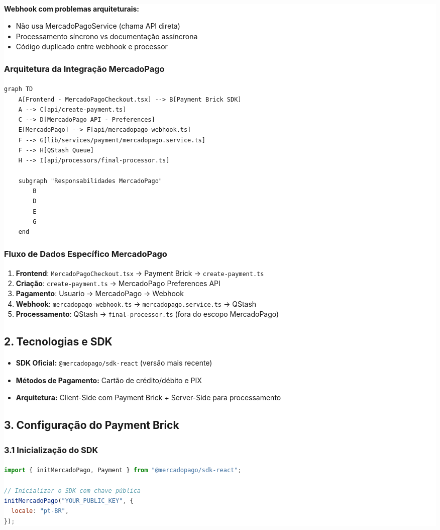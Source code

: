 **Webhook com problemas arquiteturais:**
- Não usa MercadoPagoService (chama API direta)
- Processamento síncrono vs documentação assíncrona
- Código duplicado entre webhook e processor

### Arquitetura da Integração MercadoPago

```mermaid
graph TD
    A[Frontend - MercadoPagoCheckout.tsx] --> B[Payment Brick SDK]
    A --> C[api/create-payment.ts]
    C --> D[MercadoPago API - Preferences]
    E[MercadoPago] --> F[api/mercadopago-webhook.ts]
    F --> G[lib/services/payment/mercadopago.service.ts]
    F --> H[QStash Queue]
    H --> I[api/processors/final-processor.ts]

    subgraph "Responsabilidades MercadoPago"
        B
        D
        E
        G
    end
```

### Fluxo de Dados Específico MercadoPago

1. **Frontend**: `MercadoPagoCheckout.tsx` → Payment Brick → `create-payment.ts`
2. **Criação**: `create-payment.ts` → MercadoPago Preferences API
3. **Pagamento**: Usuario → MercadoPago → Webhook
4. **Webhook**: `mercadopago-webhook.ts` → `mercadopago.service.ts` → QStash
5. **Processamento**: QStash → `final-processor.ts` (fora do escopo MercadoPago)

## 2. Tecnologias e SDK

- **SDK Oficial:** `@mercadopago/sdk-react` (versão mais recente)

- **Métodos de Pagamento:** Cartão de crédito/débito e PIX

- **Arquitetura:** Client-Side com Payment Brick + Server-Side para processamento

## 3. Configuração do Payment Brick

### 3.1 Inicialização do SDK

```javascript
import { initMercadoPago, Payment } from "@mercadopago/sdk-react";

// Inicializar o SDK com chave pública
initMercadoPago("YOUR_PUBLIC_KEY", {
  locale: "pt-BR",
});
```
